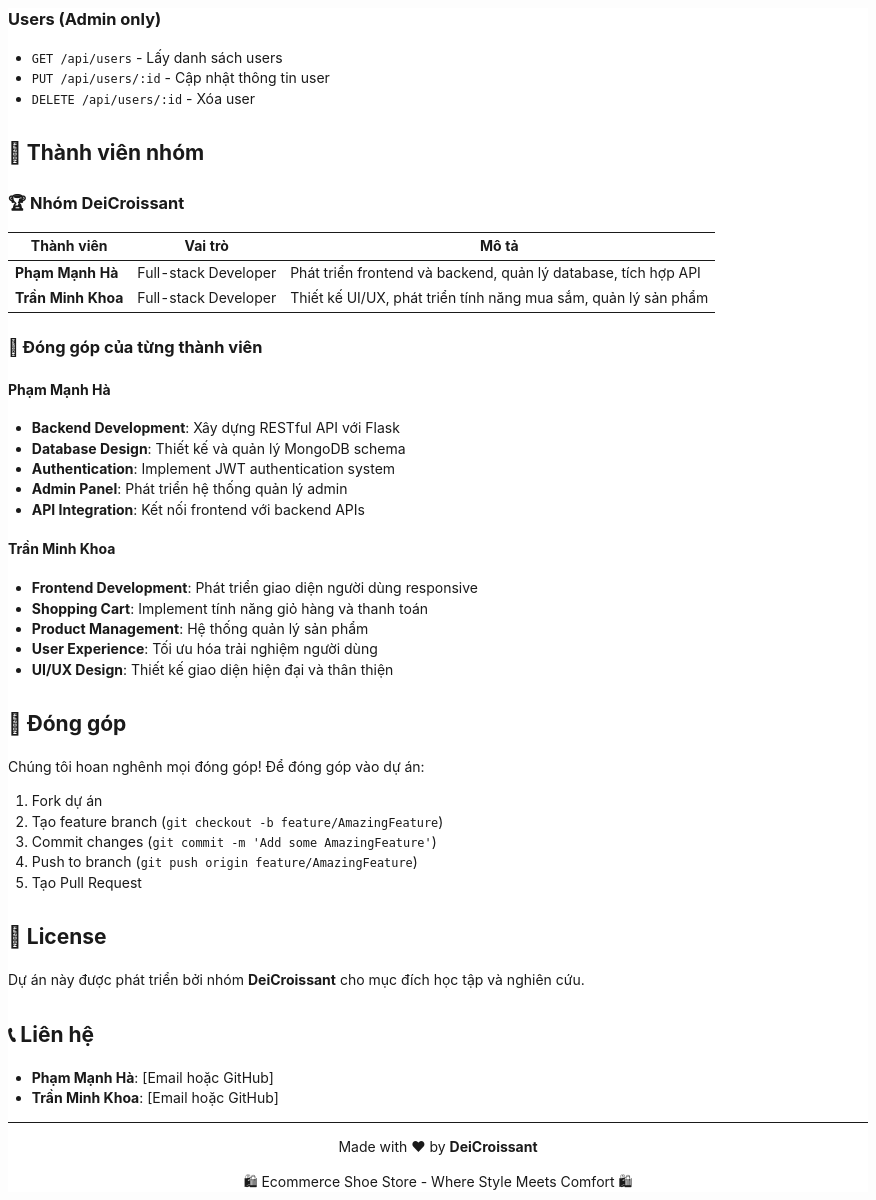 ### Users (Admin only)
- `GET /api/users` - Lấy danh sách users
- `PUT /api/users/:id` - Cập nhật thông tin user
- `DELETE /api/users/:id` - Xóa user

## 👥 Thành viên nhóm

### 🏆 Nhóm DeiCroissant

| Thành viên | Vai trò | Mô tả |
|------------|---------|-------|
| **Phạm Mạnh Hà** | Full-stack Developer | Phát triển frontend và backend, quản lý database, tích hợp API |
| **Trần Minh Khoa** | Full-stack Developer | Thiết kế UI/UX, phát triển tính năng mua sắm, quản lý sản phẩm |

### 🎯 Đóng góp của từng thành viên

#### Phạm Mạnh Hà
- **Backend Development**: Xây dựng RESTful API với Flask
- **Database Design**: Thiết kế và quản lý MongoDB schema
- **Authentication**: Implement JWT authentication system
- **Admin Panel**: Phát triển hệ thống quản lý admin
- **API Integration**: Kết nối frontend với backend APIs

#### Trần Minh Khoa
- **Frontend Development**: Phát triển giao diện người dùng responsive
- **Shopping Cart**: Implement tính năng giỏ hàng và thanh toán
- **Product Management**: Hệ thống quản lý sản phẩm
- **User Experience**: Tối ưu hóa trải nghiệm người dùng
- **UI/UX Design**: Thiết kế giao diện hiện đại và thân thiện

## 🤝 Đóng góp

Chúng tôi hoan nghênh mọi đóng góp! Để đóng góp vào dự án:

1. Fork dự án
2. Tạo feature branch (`git checkout -b feature/AmazingFeature`)
3. Commit changes (`git commit -m 'Add some AmazingFeature'`)
4. Push to branch (`git push origin feature/AmazingFeature`)
5. Tạo Pull Request

## 📄 License

Dự án này được phát triển bởi nhóm **DeiCroissant** cho mục đích học tập và nghiên cứu.

## 📞 Liên hệ

- **Phạm Mạnh Hà**: [Email hoặc GitHub]
- **Trần Minh Khoa**: [Email hoặc GitHub]

---

<div align="center">
  <p>Made with ❤️ by <strong>DeiCroissant</strong></p>
  <p>🛍️ Ecommerce Shoe Store - Where Style Meets Comfort 🛍️</p>
</div> 
